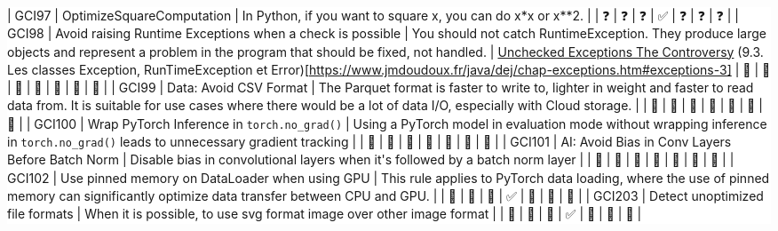 | GCI97    | OptimizeSquareComputation                                         | In Python, if you want to square x, you can do x*x or x**2.                                                                                                                                                                                                                                                                                                                                                                   |                                                                                                                                                                                                                                               | ❓    | ❓   | ❓  | ✅      | ❓    | ❓  | ❓    |
| GCI98    | Avoid raising Runtime Exceptions when a check is possible         | You should not catch RuntimeException. They produce large objects and represent a problem in the program that should be fixed, not handled.                                                                                                                                                                                                                                                                                   | [Unchecked Exceptions The Controversy](https://docs.oracle.com/javase/tutorial/essential/exceptions/runtime.html) (9.3. Les classes Exception, RunTimeException et Error)[https://www.jmdoudoux.fr/java/dej/chap-exceptions.htm#exceptions-3] | 🚀   | 🚫  | 🚫 | 🚫     | 🚫   | 🚫 | 🚫   |
| GCI99    | Data: Avoid CSV Format                                            | The Parquet format is faster to write to, lighter in weight and faster to read data from. It is suitable for use cases where there would be a lot of data I/O, especially with Cloud storage.                                                                                                                                                                                                                                 |                                                                                                                                                                                                                                               | 🚀   | 🚀  | 🚀 | 🚀     | 🚀   | 🚀 | 🚀   |
| GCI100   | Wrap PyTorch Inference in `torch.no_grad()`                       | Using a PyTorch model in evaluation mode without wrapping inference in `torch.no_grad()` leads to unnecessary gradient tracking                                                                                                                                                                                                                                                                                               |                                                                                                                                                                                                                                               | 🚫   | 🚫  | 🚫 | 🚀     | 🚫   | 🚫 | 🚫   |
| GCI101   | AI: Avoid Bias in Conv Layers Before Batch Norm                   | Disable bias in convolutional layers when it's followed by a batch norm layer                                                                                                                                                                                                                                                                                                                                                 |                                                                                                                                                                                                                                               | 🚫   | 🚫  | 🚫 | 🚀     | 🚫   | 🚫 | 🚫   |
| GCI102   | Use pinned memory on DataLoader when using GPU                               | This rule applies to PyTorch data loading, where the use of pinned memory can significantly optimize data transfer between CPU and GPU.                                                                                                                                                                                                                                                                                                                                                          |                                                                                                                                                                         | 🚫 | 🚫     | 🚫   | ✅ | 🚫     | 🚫   | 🚫    |
| GCI203   | Detect unoptimized file formats                                   | When it is possible, to use svg format image over other image format                                                                                                                                                                                                                                                                                                                                                          |                                                                                                                                                                                                                                               | 🚧   | 🚀  | 🚀 | ✅      | 🚀   | 🚀 | 🚫   |